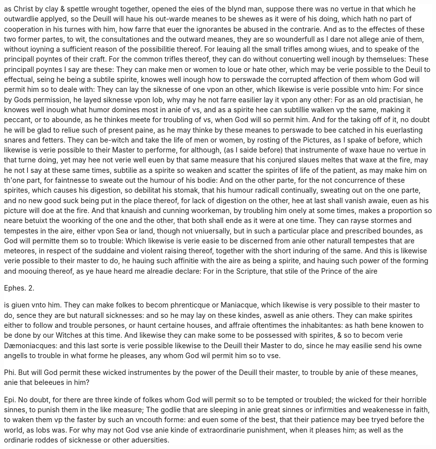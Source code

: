 as Christ by clay & spettle wrought together, opened the eies of the blynd man, suppose there was no vertue in that which he outwardlie applyed, so the Deuill will haue his out-warde meanes to be shewes as it were of his doing, which hath no part of cooperation in his turnes with him, how farre that euer the ignorantes be abused   in the contrarie. And as to the effectes of these two former partes, to wit, the consultationes and the outward meanes, they are so wounderfull as I dare not allege anie of them, without ioyning a sufficient reason of the possibilitie thereof. For leauing all the small trifles among wiues, and to speake of the principall poyntes of their craft. For the common trifles thereof, they can do without conuerting well inough by themselues: These principall poyntes I say are these: They can make men or women to loue or hate other, which may be verie possible to the Deuil to effectual, seing he being a subtile spirite, knowes well inough how to perswade the corrupted affection of them whom God will permit him so to deale with: They can lay the siknesse of one vpon an other, which likewise is verie possible vnto him: For since by Gods permission, he layed siknesse vpon Iob, why may he not farre easilier lay it vpon any other: For as an old practisian, he knowes well inough what humor domines most in anie of vs, and as a spirite hee can subtillie walken vp the same, making it peccant, or to abounde, as he thinkes meete for troubling of vs, when God will so permit him. And for the taking off of it, no doubt he will be glad to reliue such of present paine, as he may thinke by these meanes to perswade to bee catched in his euerlasting snares and fetters. They can be-witch and take the life of men or women, by rosting of the Pictures, as I spake of before, which likewise is verie possible to their Master to performe, for although, (as I saide   before) that instrumente of waxe haue no vertue in that turne doing, yet may hee not verie well euen by that same measure that his conjured slaues meltes that waxe at the fire, may he not I say at these same times, subtilie as a spirite so weaken and scatter the spirites of life of the patient, as may make him on th'one part, for faintnesse to sweate out the humour of his bodie: And on the other parte, for the not concurrence of these spirites, which causes his digestion, so debilitat his stomak, that his humour radicall continually, sweating out on the one parte, and no new good suck being put in the place thereof, for lack of digestion on the other, hee at last shall vanish awaie, euen as his picture will doe at the fire. And that knauish and cunning woorkeman, by troubling him onely at some times, makes a proportion so neare betuixt the woorking of the one and the other, that both shall ende as it were at one time. They can rayse stormes and tempestes in the aire, either vpon Sea or land, though not vniuersally, but in such a particular place and prescribed boundes, as God will permitte them so to trouble: Which likewise is verie easie to be discerned from anie other naturall tempestes that are meteores, in respect of the suddaine and violent raising thereof, together with the short induring of the same. And this is likewise verie possible to their master to do, he hauing such affinitie with the aire as being a spirite, and hauing such power of the forming and moouing thereof, as ye haue heard me alreadie declare: For   in the Scripture, that stile of the Prince of the aire

Ephes. 2.

is giuen vnto him. They can make folkes to becom phrenticque or Maniacque, which likewise is very possible to their master to do, sence they are but naturall sicknesses: and so he may lay on these kindes, aswell as anie others. They can make spirites either to follow and trouble persones, or haunt certaine houses, and affraie oftentimes the inhabitantes: as hath bene knowen to be done by our Witches at this time. And likewise they can make some to be possessed with spirites, & so to becom verie Dæmoniacques: and this last sorte is verie possible likewise to the Deuill their Master to do, since he may easilie send his owne angells to trouble in what forme he pleases, any whom God wil permit him so to vse.

Phi. But will God permit these wicked instrumentes by the power of the Deuill their master, to trouble by anie of these meanes, anie that beleeues in him?

Epi. No doubt, for there are three kinde of folkes whom God will permit so to be tempted or troubled; the wicked for their horrible sinnes, to punish them in the like measure; The godlie that are sleeping in anie great sinnes or infirmities and weakenesse in faith, to waken them vp the faster by such an vncouth forme: and euen some of the best, that their patience may bee tryed before the world, as Iobs was. For why may not God vse anie kinde of extraordinarie punishment, when it pleases him; as well as the ordinarie roddes of sicknesse or other aduersities.
